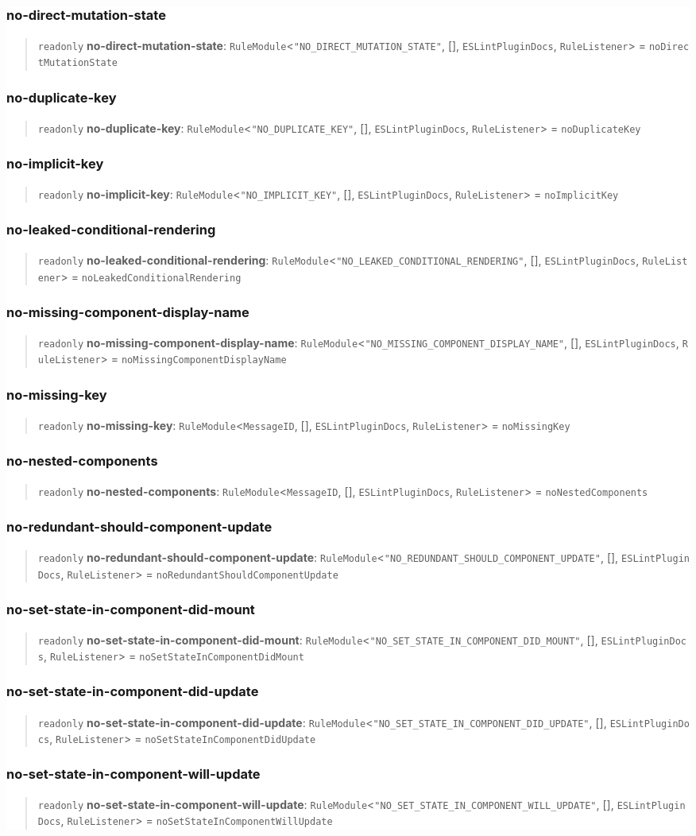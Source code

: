 ### no-direct-mutation-state

> `readonly` **no-direct-mutation-state**: `RuleModule`\<`"NO_DIRECT_MUTATION_STATE"`, [], `ESLintPluginDocs`, `RuleListener`\> = `noDirectMutationState`

### no-duplicate-key

> `readonly` **no-duplicate-key**: `RuleModule`\<`"NO_DUPLICATE_KEY"`, [], `ESLintPluginDocs`, `RuleListener`\> = `noDuplicateKey`

### no-implicit-key

> `readonly` **no-implicit-key**: `RuleModule`\<`"NO_IMPLICIT_KEY"`, [], `ESLintPluginDocs`, `RuleListener`\> = `noImplicitKey`

### no-leaked-conditional-rendering

> `readonly` **no-leaked-conditional-rendering**: `RuleModule`\<`"NO_LEAKED_CONDITIONAL_RENDERING"`, [], `ESLintPluginDocs`, `RuleListener`\> = `noLeakedConditionalRendering`

### no-missing-component-display-name

> `readonly` **no-missing-component-display-name**: `RuleModule`\<`"NO_MISSING_COMPONENT_DISPLAY_NAME"`, [], `ESLintPluginDocs`, `RuleListener`\> = `noMissingComponentDisplayName`

### no-missing-key

> `readonly` **no-missing-key**: `RuleModule`\<`MessageID`, [], `ESLintPluginDocs`, `RuleListener`\> = `noMissingKey`

### no-nested-components

> `readonly` **no-nested-components**: `RuleModule`\<`MessageID`, [], `ESLintPluginDocs`, `RuleListener`\> = `noNestedComponents`

### no-redundant-should-component-update

> `readonly` **no-redundant-should-component-update**: `RuleModule`\<`"NO_REDUNDANT_SHOULD_COMPONENT_UPDATE"`, [], `ESLintPluginDocs`, `RuleListener`\> = `noRedundantShouldComponentUpdate`

### no-set-state-in-component-did-mount

> `readonly` **no-set-state-in-component-did-mount**: `RuleModule`\<`"NO_SET_STATE_IN_COMPONENT_DID_MOUNT"`, [], `ESLintPluginDocs`, `RuleListener`\> = `noSetStateInComponentDidMount`

### no-set-state-in-component-did-update

> `readonly` **no-set-state-in-component-did-update**: `RuleModule`\<`"NO_SET_STATE_IN_COMPONENT_DID_UPDATE"`, [], `ESLintPluginDocs`, `RuleListener`\> = `noSetStateInComponentDidUpdate`

### no-set-state-in-component-will-update

> `readonly` **no-set-state-in-component-will-update**: `RuleModule`\<`"NO_SET_STATE_IN_COMPONENT_WILL_UPDATE"`, [], `ESLintPluginDocs`, `RuleListener`\> = `noSetStateInComponentWillUpdate`
